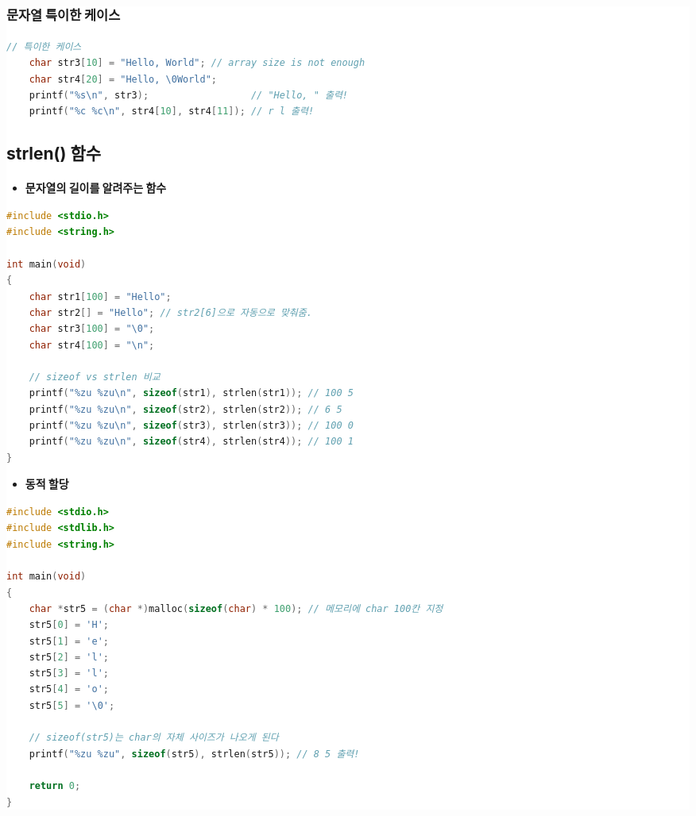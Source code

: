 ### 문자열 특이한 케이스

```c
// 특이한 케이스
    char str3[10] = "Hello, World"; // array size is not enough
    char str4[20] = "Hello, \0World";
    printf("%s\n", str3);                  // "Hello, " 출력!
    printf("%c %c\n", str4[10], str4[11]); // r l 출력!
```

## strlen() 함수

- **문자열의 길이를 알려주는 함수**

```c
#include <stdio.h>
#include <string.h>

int main(void)
{
    char str1[100] = "Hello";
    char str2[] = "Hello"; // str2[6]으로 자동으로 맞춰줌.
    char str3[100] = "\0";
    char str4[100] = "\n";

    // sizeof vs strlen 비교
    printf("%zu %zu\n", sizeof(str1), strlen(str1)); // 100 5
    printf("%zu %zu\n", sizeof(str2), strlen(str2)); // 6 5
    printf("%zu %zu\n", sizeof(str3), strlen(str3)); // 100 0
    printf("%zu %zu\n", sizeof(str4), strlen(str4)); // 100 1
}
```

- **동적 할당**

```c
#include <stdio.h>
#include <stdlib.h>
#include <string.h>

int main(void)
{
    char *str5 = (char *)malloc(sizeof(char) * 100); // 메모리에 char 100칸 지정
    str5[0] = 'H';
    str5[1] = 'e';
    str5[2] = 'l';
    str5[3] = 'l';
    str5[4] = 'o';
    str5[5] = '\0';

    // sizeof(str5)는 char의 자체 사이즈가 나오게 된다
    printf("%zu %zu", sizeof(str5), strlen(str5)); // 8 5 출력!

    return 0;
}
```
